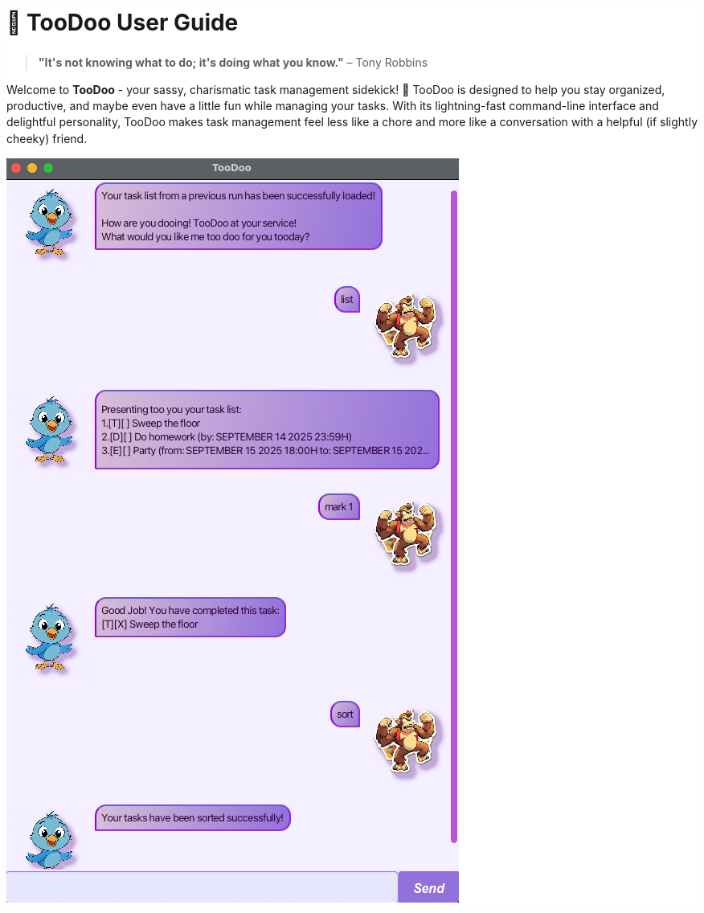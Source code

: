 # 🐣 TooDoo User Guide

> **"It's not knowing what to do; it's doing what you know."** – Tony Robbins

Welcome to **TooDoo** - your sassy, charismatic task management sidekick! 🚀 TooDoo is designed to help you stay organized, productive, and maybe even have a little fun while managing your tasks. With its lightning-fast command-line interface and delightful personality, TooDoo makes task management feel less like a chore and more like a conversation with a helpful (if slightly cheeky) friend.

![TooDoo UI](Ui.png)
